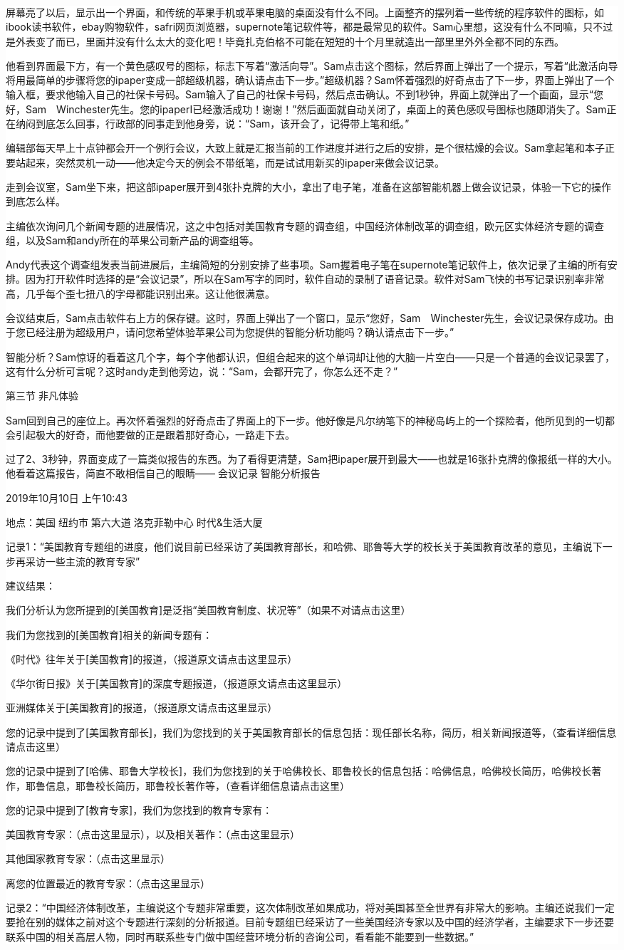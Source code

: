 屏幕亮了以后，显示出一个界面，和传统的苹果手机或苹果电脑的桌面没有什么不同。上面整齐的摆列着一些传统的程序软件的图标，如ibook读书软件，ebay购物软件，safri网页浏览器，supernote笔记软件等，都是最常见的软件。Sam心里想，这没有什么不同嘛，只不过是外表变了而已，里面并没有什么太大的变化吧！毕竟扎克伯格不可能在短短的十个月里就造出一部里里外外全都不同的东西。

他看到界面最下方，有一个黄色感叹号的图标，标志下写着“激活向导”。Sam点击这个图标，然后界面上弹出了一个提示，写着“此激活向导将用最简单的步骤将您的ipaper变成一部超级机器，确认请点击下一步。”超级机器？Sam怀着强烈的好奇点击了下一步，界面上弹出了一个输入框，要求他输入自己的社保卡号码。Sam输入了自己的社保卡号码，然后点击确认。不到1秒钟，界面上就弹出了一个画面，显示“您好，Sam　Winchester先生。您的ipaperⅠ已经激活成功！谢谢！”然后画面就自动关闭了，桌面上的黄色感叹号图标也随即消失了。Sam正在纳闷到底怎么回事，行政部的同事走到他身旁，说：“Sam，该开会了，记得带上笔和纸。”

编辑部每天早上十点钟都会开一个例行会议，大致上就是汇报当前的工作进度并进行之后的安排，是个很枯燥的会议。Sam拿起笔和本子正要站起来，突然灵机一动——他决定今天的例会不带纸笔，而是试试用新买的ipaper来做会议记录。

走到会议室，Sam坐下来，把这部ipaper展开到4张扑克牌的大小，拿出了电子笔，准备在这部智能机器上做会议记录，体验一下它的操作到底怎么样。

主编依次询问几个新闻专题的进展情况，这之中包括对美国教育专题的调查组，中国经济体制改革的调查组，欧元区实体经济专题的调查组，以及Sam和andy所在的苹果公司新产品的调查组等。

Andy代表这个调查组发表当前进展后，主编简短的分别安排了些事项。Sam握着电子笔在supernote笔记软件上，依次记录了主编的所有安排。因为打开软件时选择的是“会议记录”，所以在Sam写字的同时，软件自动的录制了语音记录。软件对Sam飞快的书写记录识别率非常高，几乎每个歪七扭八的字母都能识别出来。这让他很满意。

会议结束后，Sam点击软件右上方的保存键。这时，界面上弹出了一个窗口，显示“您好，Sam　Winchester先生，会议记录保存成功。由于您已经注册为超级用户，请问您希望体验苹果公司为您提供的智能分析功能吗？确认请点击下一步。”

智能分析？Sam惊讶的看着这几个字，每个字他都认识，但组合起来的这个单词却让他的大脑一片空白——只是一个普通的会议记录罢了，这有什么分析可言呢？这时andy走到他旁边，说：“Sam，会都开完了，你怎么还不走？”

第三节 非凡体验

Sam回到自己的座位上。再次怀着强烈的好奇点击了界面上的下一步。他好像是凡尔纳笔下的神秘岛屿上的一个探险者，他所见到的一切都会引起极大的好奇，而他要做的正是跟着那好奇心，一路走下去。

过了2、3秒钟，界面变成了一篇类似报告的东西。为了看得更清楚，Sam把ipaper展开到最大——也就是16张扑克牌的像报纸一样的大小。他看着这篇报告，简直不敢相信自己的眼睛——
会议记录 智能分析报告

2019年10月10日 上午10:43

地点：美国 纽约市 第六大道 洛克菲勒中心 时代&生活大厦

记录1：“美国教育专题组的进度，他们说目前已经采访了美国教育部长，和哈佛、耶鲁等大学的校长关于美国教育改革的意见，主编说下一步再采访一些主流的教育专家”

建议结果：

我们分析认为您所提到的[美国教育]是泛指“美国教育制度、状况等”（如果不对请点击这里）

我们为您找到的[美国教育]相关的新闻专题有：

《时代》往年关于[美国教育]的报道，（报道原文请点击这里显示）

《华尔街日报》关于[美国教育]的深度专题报道，（报道原文请点击这里显示）

亚洲媒体关于[美国教育]的报道，（报道原文请点击这里显示）

您的记录中提到了[美国教育部长]，我们为您找到的关于美国教育部长的信息包括：现任部长名称，简历，相关新闻报道等，（查看详细信息请点击这里）

您的记录中提到了[哈佛、耶鲁大学校长]，我们为您找到的关于哈佛校长、耶鲁校长的信息包括：哈佛信息，哈佛校长简历，哈佛校长著作，耶鲁信息，耶鲁校长简历，耶鲁校长著作等，（查看详细信息请点击这里）

您的记录中提到了[教育专家]，我们为您找到的教育专家有：

美国教育专家：（点击这里显示），以及相关著作：（点击这里显示）

其他国家教育专家：（点击这里显示）

离您的位置最近的教育专家：（点击这里显示）

记录2：“中国经济体制改革，主编说这个专题非常重要，这次体制改革如果成功，将对美国甚至全世界有非常大的影响。主编还说我们一定要抢在别的媒体之前对这个专题进行深刻的分析报道。目前专题组已经采访了一些美国经济专家以及中国的经济学者，主编要求下一步还要联系中国的相关高层人物，同时再联系些专门做中国经营环境分析的咨询公司，看看能不能要到一些数据。”
